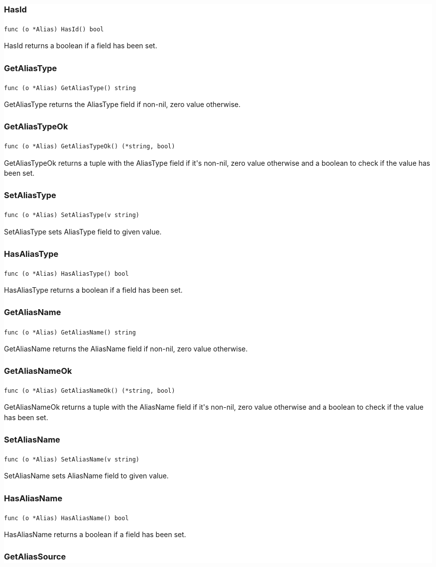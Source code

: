 ### HasId

`func (o *Alias) HasId() bool`

HasId returns a boolean if a field has been set.

### GetAliasType

`func (o *Alias) GetAliasType() string`

GetAliasType returns the AliasType field if non-nil, zero value otherwise.

### GetAliasTypeOk

`func (o *Alias) GetAliasTypeOk() (*string, bool)`

GetAliasTypeOk returns a tuple with the AliasType field if it's non-nil, zero value otherwise
and a boolean to check if the value has been set.

### SetAliasType

`func (o *Alias) SetAliasType(v string)`

SetAliasType sets AliasType field to given value.

### HasAliasType

`func (o *Alias) HasAliasType() bool`

HasAliasType returns a boolean if a field has been set.

### GetAliasName

`func (o *Alias) GetAliasName() string`

GetAliasName returns the AliasName field if non-nil, zero value otherwise.

### GetAliasNameOk

`func (o *Alias) GetAliasNameOk() (*string, bool)`

GetAliasNameOk returns a tuple with the AliasName field if it's non-nil, zero value otherwise
and a boolean to check if the value has been set.

### SetAliasName

`func (o *Alias) SetAliasName(v string)`

SetAliasName sets AliasName field to given value.

### HasAliasName

`func (o *Alias) HasAliasName() bool`

HasAliasName returns a boolean if a field has been set.

### GetAliasSource
